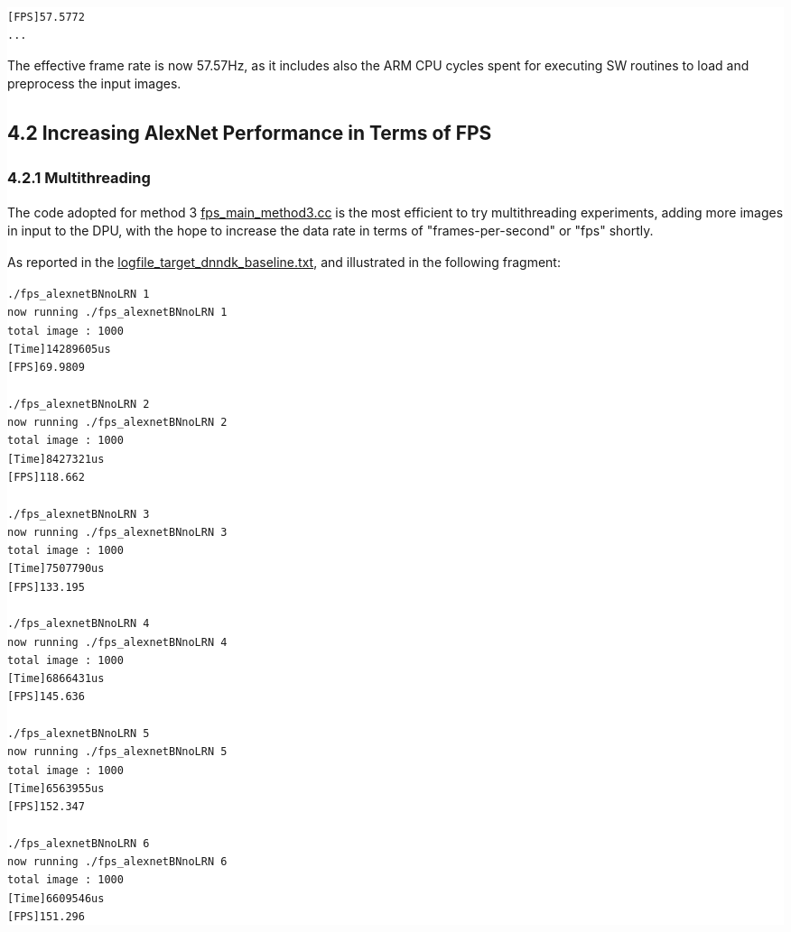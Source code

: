 ```text
[FPS]57.5772
...
```
The effective frame rate is now 57.57Hz, as it includes also the ARM CPU cycles spent for executing SW routines to load and preprocess the input images.


## 4.2 Increasing AlexNet Performance in Terms of FPS

### 4.2.1 Multithreading

The code adopted for method 3 [fps_main_method3.cc](files/alexnet_zcu102/src/fps_main_method3.cc) is the most efficient to try multithreading experiments, adding more images in input to the DPU, with the hope to increase the data rate in terms of "frames-per-second" or "fps" shortly.

As reported in the  [logfile_target_dnndk_baseline.txt](files/alexnet_zcu102/log/logfile_target_dnndk_baseline.txt), and illustrated in the following fragment:

```
./fps_alexnetBNnoLRN 1
now running ./fps_alexnetBNnoLRN 1
total image : 1000
[Time]14289605us
[FPS]69.9809

./fps_alexnetBNnoLRN 2
now running ./fps_alexnetBNnoLRN 2
total image : 1000
[Time]8427321us
[FPS]118.662

./fps_alexnetBNnoLRN 3
now running ./fps_alexnetBNnoLRN 3
total image : 1000
[Time]7507790us
[FPS]133.195

./fps_alexnetBNnoLRN 4
now running ./fps_alexnetBNnoLRN 4
total image : 1000
[Time]6866431us
[FPS]145.636

./fps_alexnetBNnoLRN 5
now running ./fps_alexnetBNnoLRN 5
total image : 1000
[Time]6563955us
[FPS]152.347

./fps_alexnetBNnoLRN 6
now running ./fps_alexnetBNnoLRN 6
total image : 1000
[Time]6609546us
[FPS]151.296
```
